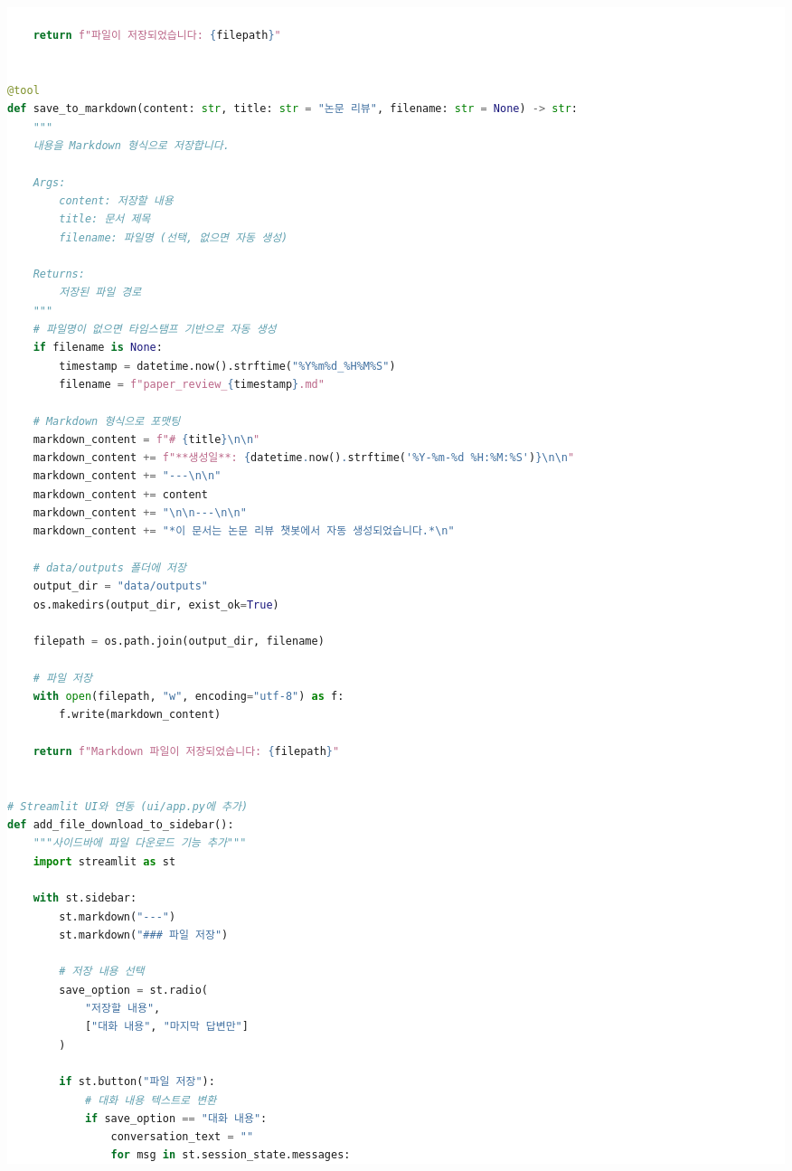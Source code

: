 ```python

    return f"파일이 저장되었습니다: {filepath}"


@tool
def save_to_markdown(content: str, title: str = "논문 리뷰", filename: str = None) -> str:
    """
    내용을 Markdown 형식으로 저장합니다.

    Args:
        content: 저장할 내용
        title: 문서 제목
        filename: 파일명 (선택, 없으면 자동 생성)

    Returns:
        저장된 파일 경로
    """
    # 파일명이 없으면 타임스탬프 기반으로 자동 생성
    if filename is None:
        timestamp = datetime.now().strftime("%Y%m%d_%H%M%S")
        filename = f"paper_review_{timestamp}.md"

    # Markdown 형식으로 포맷팅
    markdown_content = f"# {title}\n\n"
    markdown_content += f"**생성일**: {datetime.now().strftime('%Y-%m-%d %H:%M:%S')}\n\n"
    markdown_content += "---\n\n"
    markdown_content += content
    markdown_content += "\n\n---\n\n"
    markdown_content += "*이 문서는 논문 리뷰 챗봇에서 자동 생성되었습니다.*\n"

    # data/outputs 폴더에 저장
    output_dir = "data/outputs"
    os.makedirs(output_dir, exist_ok=True)

    filepath = os.path.join(output_dir, filename)

    # 파일 저장
    with open(filepath, "w", encoding="utf-8") as f:
        f.write(markdown_content)

    return f"Markdown 파일이 저장되었습니다: {filepath}"


# Streamlit UI와 연동 (ui/app.py에 추가)
def add_file_download_to_sidebar():
    """사이드바에 파일 다운로드 기능 추가"""
    import streamlit as st

    with st.sidebar:
        st.markdown("---")
        st.markdown("### 파일 저장")

        # 저장 내용 선택
        save_option = st.radio(
            "저장할 내용",
            ["대화 내용", "마지막 답변만"]
        )

        if st.button("파일 저장"):
            # 대화 내용 텍스트로 변환
            if save_option == "대화 내용":
                conversation_text = ""
                for msg in st.session_state.messages:
```